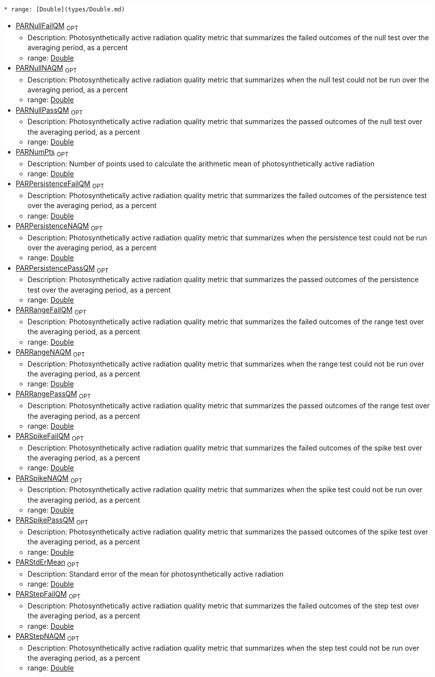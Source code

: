     * range: [Double](types/Double.md)
 * [PARNullFailQM](PARNullFailQM.md)  <sub>OPT</sub>
    * Description: Photosynthetically active radiation quality metric that summarizes the failed outcomes of the null test over the averaging period, as a percent
    * range: [Double](types/Double.md)
 * [PARNullNAQM](PARNullNAQM.md)  <sub>OPT</sub>
    * Description: Photosynthetically active radiation quality metric that summarizes when the null test could not be run over the averaging period, as a percent
    * range: [Double](types/Double.md)
 * [PARNullPassQM](PARNullPassQM.md)  <sub>OPT</sub>
    * Description: Photosynthetically active radiation quality metric that summarizes the passed outcomes of the null test over the averaging period, as a percent
    * range: [Double](types/Double.md)
 * [PARNumPts](PARNumPts.md)  <sub>OPT</sub>
    * Description: Number of points used to calculate the arithmetic mean of photosynthetically active radiation
    * range: [Double](types/Double.md)
 * [PARPersistenceFailQM](PARPersistenceFailQM.md)  <sub>OPT</sub>
    * Description: Photosynthetically active radiation quality metric that summarizes  the failed outcomes of the persistence test over the averaging period, as a percent
    * range: [Double](types/Double.md)
 * [PARPersistenceNAQM](PARPersistenceNAQM.md)  <sub>OPT</sub>
    * Description: Photosynthetically active radiation quality metric that summarizes when the persistence test could not be run over the averaging period, as a percent
    * range: [Double](types/Double.md)
 * [PARPersistencePassQM](PARPersistencePassQM.md)  <sub>OPT</sub>
    * Description: Photosynthetically active radiation quality metric that summarizes the passed outcomes of the persistence test over the averaging period, as a percent
    * range: [Double](types/Double.md)
 * [PARRangeFailQM](PARRangeFailQM.md)  <sub>OPT</sub>
    * Description: Photosynthetically active radiation quality metric that summarizes the failed outcomes of the range test over the averaging period, as a percent
    * range: [Double](types/Double.md)
 * [PARRangeNAQM](PARRangeNAQM.md)  <sub>OPT</sub>
    * Description: Photosynthetically active radiation quality metric that summarizes when the range test could not be run over the averaging period, as a percent
    * range: [Double](types/Double.md)
 * [PARRangePassQM](PARRangePassQM.md)  <sub>OPT</sub>
    * Description: Photosynthetically active radiation quality metric that summarizes the passed outcomes of the range test over the averaging period, as a percent
    * range: [Double](types/Double.md)
 * [PARSpikeFailQM](PARSpikeFailQM.md)  <sub>OPT</sub>
    * Description: Photosynthetically active radiation quality metric that summarizes the failed outcomes of the spike test over the averaging period, as a percent
    * range: [Double](types/Double.md)
 * [PARSpikeNAQM](PARSpikeNAQM.md)  <sub>OPT</sub>
    * Description: Photosynthetically active radiation quality metric that summarizes when the spike test could not be run over the averaging period, as a percent
    * range: [Double](types/Double.md)
 * [PARSpikePassQM](PARSpikePassQM.md)  <sub>OPT</sub>
    * Description: Photosynthetically active radiation quality metric that summarizes the passed outcomes of the spike test over the averaging period, as a percent
    * range: [Double](types/Double.md)
 * [PARStdErMean](PARStdErMean.md)  <sub>OPT</sub>
    * Description: Standard error of the mean for photosynthetically active radiation
    * range: [Double](types/Double.md)
 * [PARStepFailQM](PARStepFailQM.md)  <sub>OPT</sub>
    * Description: Photosynthetically active radiation quality metric that summarizes the failed outcomes of the step test over the averaging period, as a percent
    * range: [Double](types/Double.md)
 * [PARStepNAQM](PARStepNAQM.md)  <sub>OPT</sub>
    * Description: Photosynthetically active radiation quality metric that summarizes when the step test could not be run over the averaging period, as a percent
    * range: [Double](types/Double.md)
